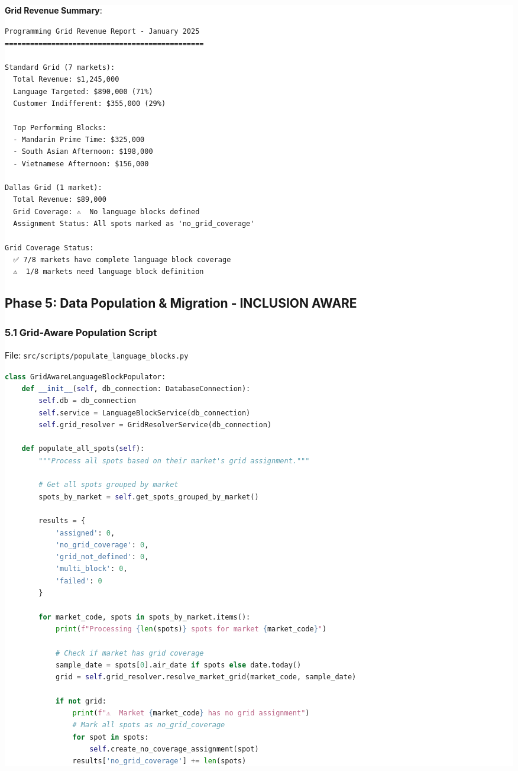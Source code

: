 **Grid Revenue Summary**:
```
Programming Grid Revenue Report - January 2025
===============================================

Standard Grid (7 markets):
  Total Revenue: $1,245,000
  Language Targeted: $890,000 (71%)
  Customer Indifferent: $355,000 (29%)
  
  Top Performing Blocks:
  - Mandarin Prime Time: $325,000
  - South Asian Afternoon: $198,000
  - Vietnamese Afternoon: $156,000

Dallas Grid (1 market):
  Total Revenue: $89,000
  Grid Coverage: ⚠️  No language blocks defined
  Assignment Status: All spots marked as 'no_grid_coverage'

Grid Coverage Status:
  ✅ 7/8 markets have complete language block coverage
  ⚠️  1/8 markets need language block definition
```

## Phase 5: Data Population & Migration - INCLUSION AWARE

### 5.1 Grid-Aware Population Script
File: `src/scripts/populate_language_blocks.py`

```python
class GridAwareLanguageBlockPopulator:
    def __init__(self, db_connection: DatabaseConnection):
        self.db = db_connection
        self.service = LanguageBlockService(db_connection)
        self.grid_resolver = GridResolverService(db_connection)
    
    def populate_all_spots(self):
        """Process all spots based on their market's grid assignment."""
        
        # Get all spots grouped by market
        spots_by_market = self.get_spots_grouped_by_market()
        
        results = {
            'assigned': 0, 
            'no_grid_coverage': 0, 
            'grid_not_defined': 0,
            'multi_block': 0, 
            'failed': 0
        }
        
        for market_code, spots in spots_by_market.items():
            print(f"Processing {len(spots)} spots for market {market_code}")
            
            # Check if market has grid coverage
            sample_date = spots[0].air_date if spots else date.today()
            grid = self.grid_resolver.resolve_market_grid(market_code, sample_date)
            
            if not grid:
                print(f"⚠️  Market {market_code} has no grid assignment")
                # Mark all spots as no_grid_coverage
                for spot in spots:
                    self.create_no_coverage_assignment(spot)
                results['no_grid_coverage'] += len(spots)
```